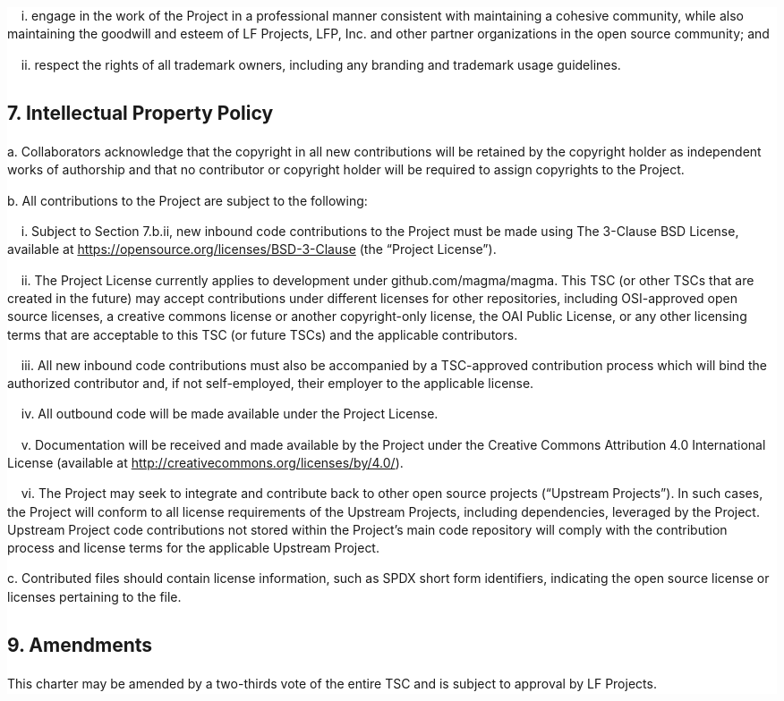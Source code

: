 &nbsp;&nbsp;&nbsp;&nbsp;i. engage in the work of the Project in a professional manner consistent with maintaining a cohesive community, while also maintaining the goodwill and esteem of LF Projects, LFP, Inc. and other partner organizations in the open source community; and

&nbsp;&nbsp;&nbsp;&nbsp;ii. respect the rights of all trademark owners, including any branding and trademark usage guidelines.

## 7. Intellectual Property Policy

a.	Collaborators acknowledge that the copyright in all new contributions will be retained by the copyright holder as independent works of authorship and that no contributor or copyright holder will be required to assign copyrights to the Project.

b.	All contributions to the Project are subject to the following:

&nbsp;&nbsp;&nbsp;&nbsp;i.	Subject to Section 7.b.ii, new inbound code contributions to the Project must be made using The 3-Clause BSD License, available at https://opensource.org/licenses/BSD-3-Clause (the “Project License”).

&nbsp;&nbsp;&nbsp;&nbsp;ii.	The Project License currently applies to development under github.com/magma/magma. This TSC (or other TSCs that are created in the future) may accept contributions under different licenses for other repositories, including OSI-approved open source licenses, a creative commons license or another copyright-only license, the OAI Public License, or any other licensing terms that are acceptable to this TSC (or future TSCs) and the applicable contributors.

&nbsp;&nbsp;&nbsp;&nbsp;iii.	All new inbound code contributions must also be accompanied by a TSC-approved contribution process which will bind the authorized contributor and, if not self-employed, their employer to the applicable license.

&nbsp;&nbsp;&nbsp;&nbsp;iv.	All outbound code will be made available under the Project License.

&nbsp;&nbsp;&nbsp;&nbsp;v.	Documentation will be received and made available by the Project under the Creative Commons Attribution 4.0 International License (available at http://creativecommons.org/licenses/by/4.0/).

&nbsp;&nbsp;&nbsp;&nbsp;vi.	The Project may seek to integrate and contribute back to other open source projects (“Upstream Projects”). In such cases, the Project will conform to all license requirements of the Upstream Projects, including dependencies, leveraged by the Project.  Upstream Project code contributions not stored within the Project’s main code repository will comply with the contribution process and license terms for the applicable Upstream Project.

c. Contributed files should contain license information, such as SPDX short form identifiers, indicating the open source license or licenses pertaining to the file.

## 9. Amendments

This charter may be amended by a two-thirds vote of the entire TSC and is subject to approval by LF Projects.
